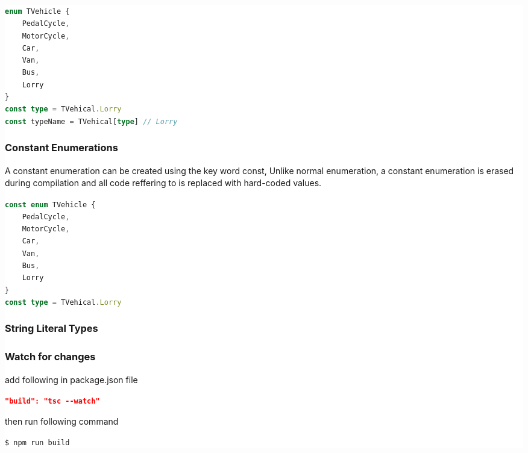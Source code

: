 ```ts
enum TVehicle {
	PedalCycle,
	MotorCycle,
	Car,
	Van,
	Bus,
	Lorry
}
const type = TVehical.Lorry
const typeName = TVehical[type] // Lorry
```

### <span class="title-3 sz-300">Constant Enumerations</span>
A constant enumeration can be created using the key word 
<span class="text italic">const</span>,
Unlike normal enumeration, a constant enumeration is erased 
during compilation and all code reffering to
is replaced with <span class="text italic">hard-coded</span> values.
```ts
const enum TVehicle {
	PedalCycle,
	MotorCycle,
	Car,
	Van,
	Bus,
	Lorry
}
const type = TVehical.Lorry
```

### <span class="title-3 sz-300">String Literal Types</span>

### <span class="title-3 sz-300">Watch for changes</spanspan>
add following in <span class="text">package.json</span> file
```json
"build": "tsc --watch"
```
then run following command
```shell
$ npm run build
```

